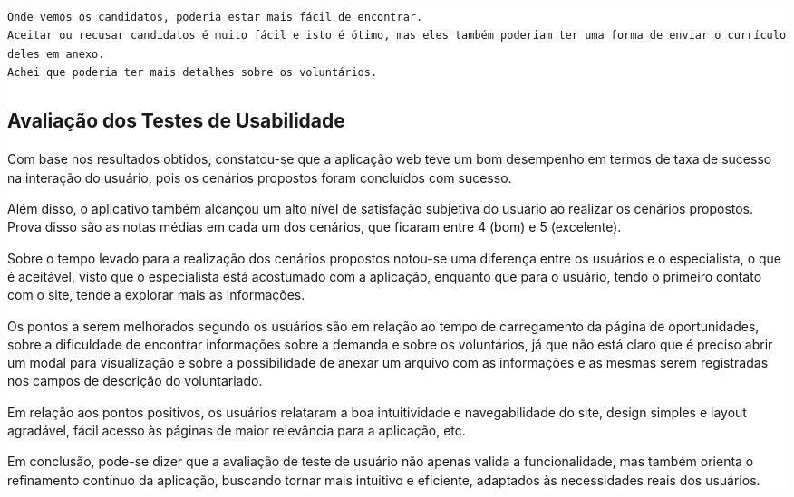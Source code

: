 
    Onde vemos os candidatos, poderia estar mais fácil de encontrar.
    Aceitar ou recusar candidatos é muito fácil e isto é ótimo, mas eles também poderiam ter uma forma de enviar o currículo deles em anexo.
    Achei que poderia ter mais detalhes sobre os voluntários.
    

## Avaliação dos Testes de Usabilidade

Com base nos resultados obtidos, constatou-se que a aplicação web teve um bom desempenho em termos de taxa de sucesso na interação do usuário, pois os cenários propostos foram concluídos com sucesso.

Além disso, o aplicativo também alcançou um alto nível de satisfação subjetiva do usuário ao realizar os cenários propostos. Prova disso são as notas médias em cada um dos cenários, que ficaram entre 4 (bom) e 5 (excelente).

Sobre o tempo levado para a realização dos cenários propostos notou-se uma diferença entre os usuários e o especialista, o que é aceitável, visto que o especialista está acostumado com a aplicação, enquanto que para o usuário, tendo o primeiro contato com o site, tende a explorar mais as informações.

Os pontos a serem melhorados segundo os usuários são em relação ao tempo de carregamento da página de oportunidades, sobre a dificuldade de encontrar informações sobre a demanda e sobre os voluntários, já que não está claro que é preciso abrir um modal para visualização e sobre a possibilidade de anexar um arquivo com as informações e as mesmas serem registradas nos campos de descrição do voluntariado.

Em relação aos pontos positivos, os usuários relataram a boa intuitividade e navegabilidade do site, design simples e layout agradável, fácil acesso às páginas de maior relevância para a aplicação, etc.

Em conclusão, pode-se dizer que a avaliação de teste de usuário não apenas valida a funcionalidade, mas também orienta o refinamento contínuo da aplicação, buscando tornar mais intuitivo e eficiente, adaptados às necessidades reais dos usuários.




